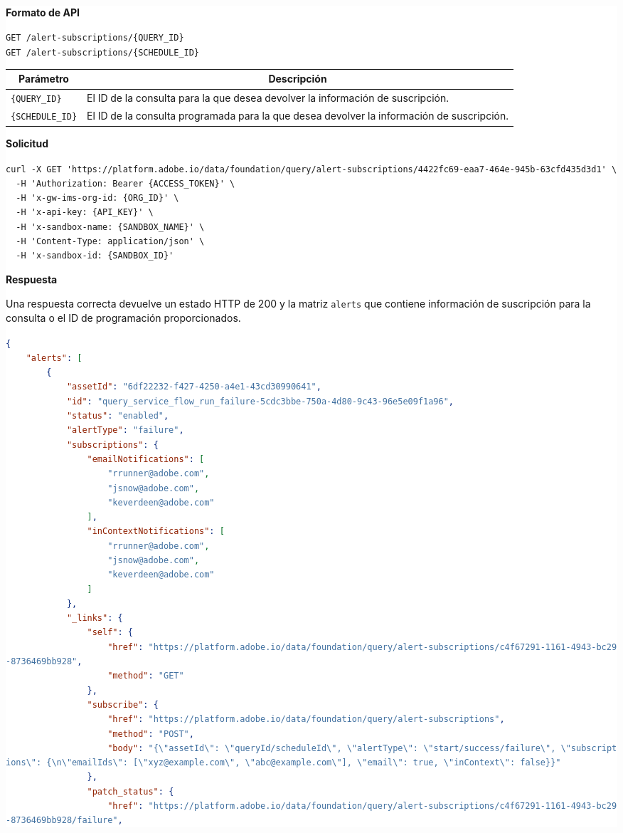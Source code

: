 **Formato de API**

```http
GET /alert-subscriptions/{QUERY_ID}
GET /alert-subscriptions/{SCHEDULE_ID}
```

| Parámetro | Descripción |
| -------- | ----------- |
| `{QUERY_ID}` | El ID de la consulta para la que desea devolver la información de suscripción. |
| `{SCHEDULE_ID}` | El ID de la consulta programada para la que desea devolver la información de suscripción. |

**Solicitud**

```shell
curl -X GET 'https://platform.adobe.io/data/foundation/query/alert-subscriptions/4422fc69-eaa7-464e-945b-63cfd435d3d1' \
  -H 'Authorization: Bearer {ACCESS_TOKEN}' \
  -H 'x-gw-ims-org-id: {ORG_ID}' \
  -H 'x-api-key: {API_KEY}' \
  -H 'x-sandbox-name: {SANDBOX_NAME}' \
  -H 'Content-Type: application/json' \
  -H 'x-sandbox-id: {SANDBOX_ID}'
```

**Respuesta**

Una respuesta correcta devuelve un estado HTTP de 200 y la matriz `alerts` que contiene información de suscripción para la consulta o el ID de programación proporcionados.

```json
{
    "alerts": [
        {
            "assetId": "6df22232-f427-4250-a4e1-43cd30990641",
            "id": "query_service_flow_run_failure-5cdc3bbe-750a-4d80-9c43-96e5e09f1a96",
            "status": "enabled",
            "alertType": "failure",
            "subscriptions": {
                "emailNotifications": [
                    "rrunner@adobe.com",
                    "jsnow@adobe.com",
                    "keverdeen@adobe.com"
                ],
                "inContextNotifications": [
                    "rrunner@adobe.com",
                    "jsnow@adobe.com",
                    "keverdeen@adobe.com"
                ]
            },
            "_links": {
                "self": {
                    "href": "https://platform.adobe.io/data/foundation/query/alert-subscriptions/c4f67291-1161-4943-bc29-8736469bb928",
                    "method": "GET"
                },
                "subscribe": {
                    "href": "https://platform.adobe.io/data/foundation/query/alert-subscriptions",
                    "method": "POST",
                    "body": "{\"assetId\": \"queryId/scheduleId\", \"alertType\": \"start/success/failure\", \"subscriptions\": {\n\"emailIds\": [\"xyz@example.com\", \"abc@example.com\"], \"email\": true, \"inContext\": false}}"
                },
                "patch_status": {
                    "href": "https://platform.adobe.io/data/foundation/query/alert-subscriptions/c4f67291-1161-4943-bc29-8736469bb928/failure",
```